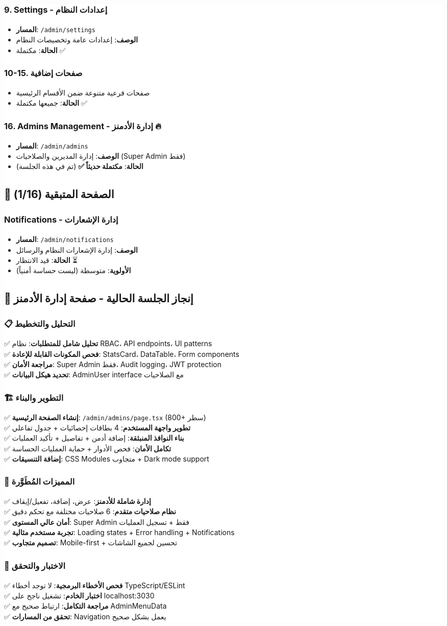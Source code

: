 ### 9. **Settings** - إعدادات النظام
- **المسار**: `/admin/settings`
- **الوصف**: إعدادات عامة وتخصيصات النظام
- **الحالة**: مكتملة ✅

### 10-15. **صفحات إضافية**
- صفحات فرعية متنوعة ضمن الأقسام الرئيسية
- **الحالة**: جميعها مكتملة ✅

### 16. **Admins Management** - إدارة الأدمنز 🔥
- **المسار**: `/admin/admins`
- **الوصف**: إدارة المديرين والصلاحيات (Super Admin فقط)
- **الحالة**: **مكتملة حديثاً ✅** (تم في هذه الجلسة)

## 🔄 الصفحة المتبقية (1/16)

### **Notifications** - إدارة الإشعارات
- **المسار**: `/admin/notifications`
- **الوصف**: إدارة الإشعارات النظام والرسائل
- **الحالة**: قيد الانتظار ⏳
- **الأولوية**: متوسطة (ليست حساسة أمنياً)

## 🎉 إنجاز الجلسة الحالية - صفحة إدارة الأدمنز

### 📋 التحليل والتخطيط
✅ **تحليل شامل للمتطلبات**: نظام RBAC، API endpoints، UI patterns  
✅ **فحص المكونات القابلة للإعادة**: StatsCard، DataTable، Form components  
✅ **مراجعة الأمان**: Super Admin فقط، Audit logging، JWT protection  
✅ **تحديد هيكل البيانات**: AdminUser interface مع الصلاحيات  

### 🏗️ التطوير والبناء
✅ **إنشاء الصفحة الرئيسية**: `/admin/admins/page.tsx` (800+ سطر)  
✅ **تطوير واجهة المستخدم**: 4 بطاقات إحصائيات + جدول تفاعلي  
✅ **بناء النوافذ المنبثقة**: إضافة أدمن + تفاصيل + تأكيد العمليات  
✅ **تكامل الأمان**: فحص الأدوار + حماية العمليات الحساسة  
✅ **إضافة التنسيقات**: CSS Modules متجاوب + Dark mode support  

### 🔧 المميزات المُطَوَّرة
✅ **إدارة شاملة للأدمنز**: عرض، إضافة، تفعيل/إيقاف  
✅ **نظام صلاحيات متقدم**: 6 صلاحيات مختلفة مع تحكم دقيق  
✅ **أمان عالي المستوى**: Super Admin فقط + تسجيل العمليات  
✅ **تجربة مستخدم مثالية**: Loading states + Error handling + Notifications  
✅ **تصميم متجاوب**: Mobile-first + تحسين لجميع الشاشات  

### 🧪 الاختبار والتحقق
✅ **فحص الأخطاء البرمجية**: لا توجد أخطاء TypeScript/ESLint  
✅ **اختبار الخادم**: تشغيل ناجح على localhost:3030  
✅ **مراجعة التكامل**: ارتباط صحيح مع AdminMenuData  
✅ **تحقق من المسارات**: Navigation يعمل بشكل صحيح  
